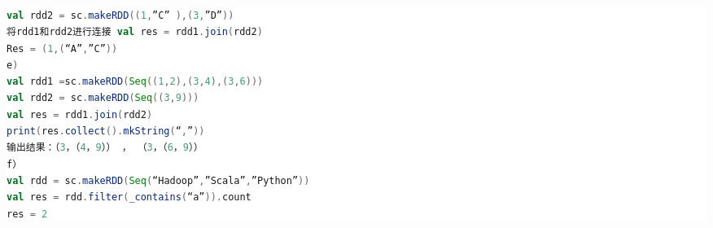 ```scala
val rdd2 = sc.makeRDD((1,”C” ),(3,”D”))
将rdd1和rdd2进行连接 val res = rdd1.join(rdd2)
Res = (1,(“A”,”C”))
e)
val rdd1 =sc.makeRDD(Seq((1,2),(3,4),(3,6)))
val rdd2 = sc.makeRDD(Seq((3,9)))
val res = rdd1.join(rdd2)
print(res.collect().mkString(“,”))
输出结果：（3，（4，9）） ， （3，（6，9））
f）
val rdd = sc.makeRDD(Seq(“Hadoop”,”Scala”,”Python”))
val res = rdd.filter(_contains(“a”)).count
res = 2
```

